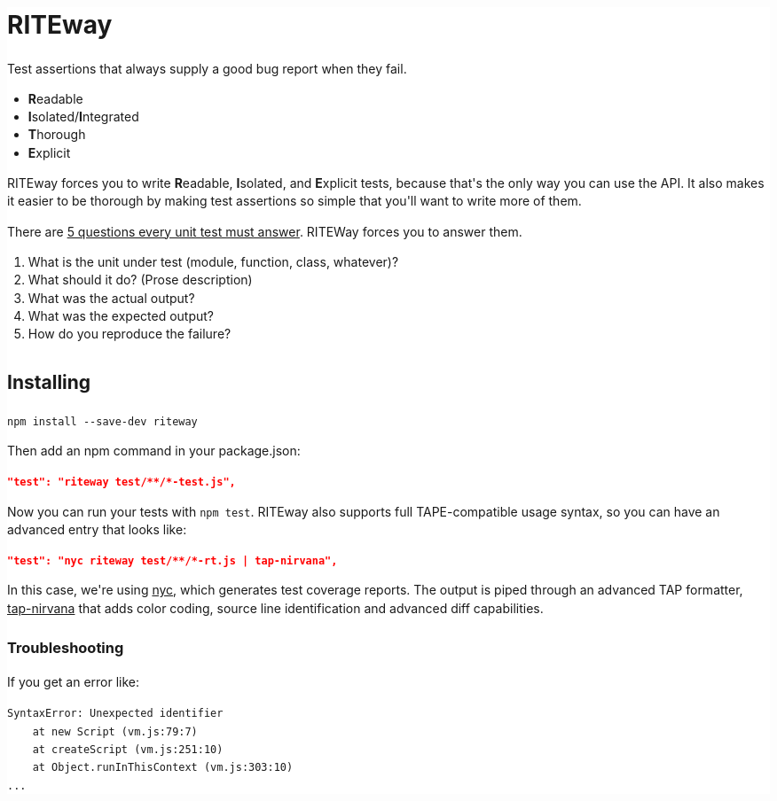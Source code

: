 # RITEway

Test assertions that always supply a good bug report when they fail.

* **R**eadable
* **I**solated/**I**ntegrated
* **T**horough
* **E**xplicit

RITEway forces you to write **R**eadable, **I**solated, and **E**xplicit tests, because that's the only way you can use the API. It also makes it easier to be thorough by making test assertions so simple that you'll want to write more of them.

There are [5 questions every unit test must answer](https://medium.com/javascript-scene/what-every-unit-test-needs-f6cd34d9836d). RITEWay forces you to answer them.

1. What is the unit under test (module, function, class, whatever)?
2. What should it do? (Prose description)
3. What was the actual output?
4. What was the expected output?
5. How do you reproduce the failure?


## Installing

```shell
npm install --save-dev riteway
```

Then add an npm command in your package.json:

```json
"test": "riteway test/**/*-test.js",
```

Now you can run your tests with `npm test`. RITEway also supports full TAPE-compatible usage syntax, so you can have an advanced entry that looks like:

```json
"test": "nyc riteway test/**/*-rt.js | tap-nirvana",
```

In this case, we're using [nyc](https://www.npmjs.com/package/nyc), which generates test coverage reports. The output is piped through an advanced TAP formatter, [tap-nirvana](https://www.npmjs.com/package/tap-nirvana) that adds color coding, source line identification and advanced diff capabilities.

### Troubleshooting

If you get an error like: 

```shell
SyntaxError: Unexpected identifier
    at new Script (vm.js:79:7)
    at createScript (vm.js:251:10)
    at Object.runInThisContext (vm.js:303:10)
...
```
